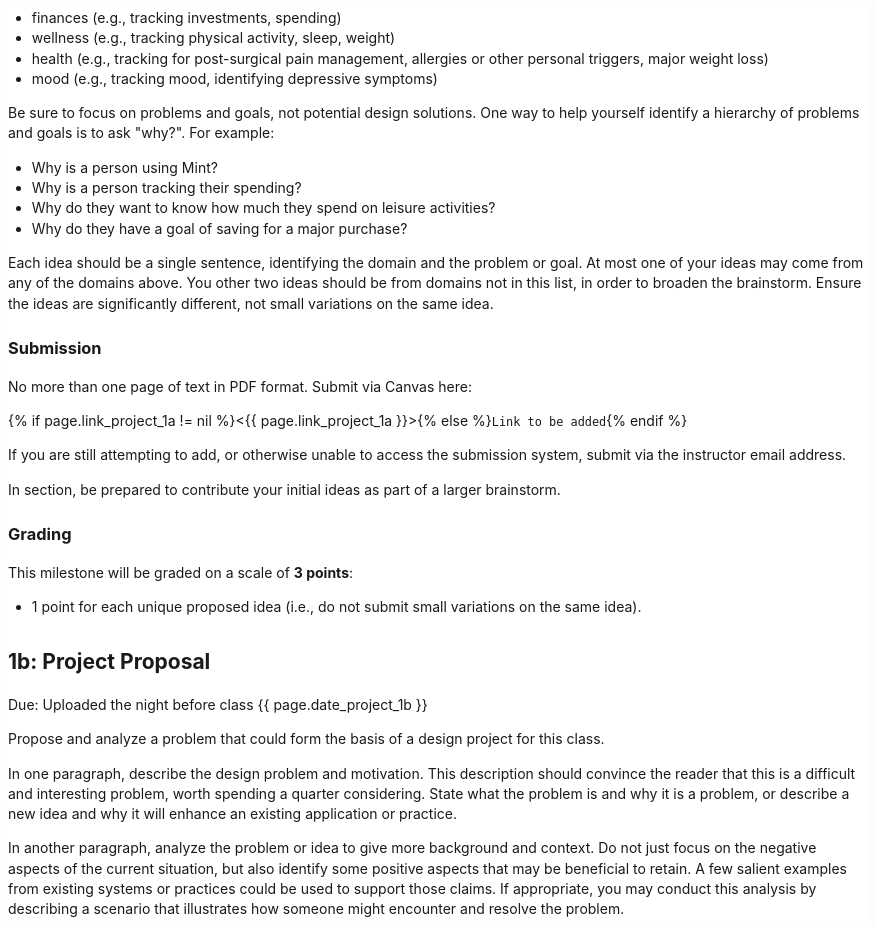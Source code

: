 - finances (e.g., tracking investments, spending)
- wellness (e.g., tracking physical activity, sleep, weight)
- health (e.g., tracking for post-surgical pain management, allergies or other personal triggers, major weight loss)
- mood (e.g., tracking mood, identifying depressive symptoms)

Be sure to focus on problems and goals, not potential design solutions.
One way to help yourself identify a hierarchy of problems and goals is to ask "why?". For example:

- Why is a person using Mint?
- Why is a person tracking their spending?
- Why do they want to know how much they spend on leisure activities?
- Why do they have a goal of saving for a major purchase?

Each idea should be a single sentence, identifying the domain and the problem or goal.
At most one of your ideas may come from any of the domains above.
You other two ideas should be from domains not in this list, in order to broaden the brainstorm.
Ensure the ideas are significantly different, not small variations on the same idea.

### Submission

No more than one page of text in PDF format. Submit via Canvas here: 

{% if page.link_project_1a != nil %}<{{ page.link_project_1a }}>{% else %}`Link to be added`{% endif %}

If you are still attempting to add, or otherwise unable to access the submission system, submit via the instructor email address.

In section, be prepared to contribute your initial ideas as part of a larger brainstorm.

### Grading

This milestone will be graded on a scale of __3 points__:

- 1 point for each unique proposed idea (i.e., do not submit small variations on the same idea).

<a name="project_proposal"></a>

## 1b: Project Proposal

Due: Uploaded the night before class {{ page.date_project_1b }}

Propose and analyze a problem that could form the basis of a design project for this class.

In one paragraph, describe the design problem and motivation. 
This description should convince the reader that this is a difficult and interesting problem, worth spending a quarter considering. 
State what the problem is and why it is a problem, or describe a new idea and why it will enhance an existing application or practice.

In another paragraph, analyze the problem or idea to give more background and context. 
Do not just focus on the negative aspects of the current situation, but also identify some positive aspects that may be beneficial to retain. 
A few salient examples from existing systems or practices could be used to support those claims.
If appropriate, you may conduct this analysis by describing a scenario that illustrates how someone might encounter and resolve the problem.
